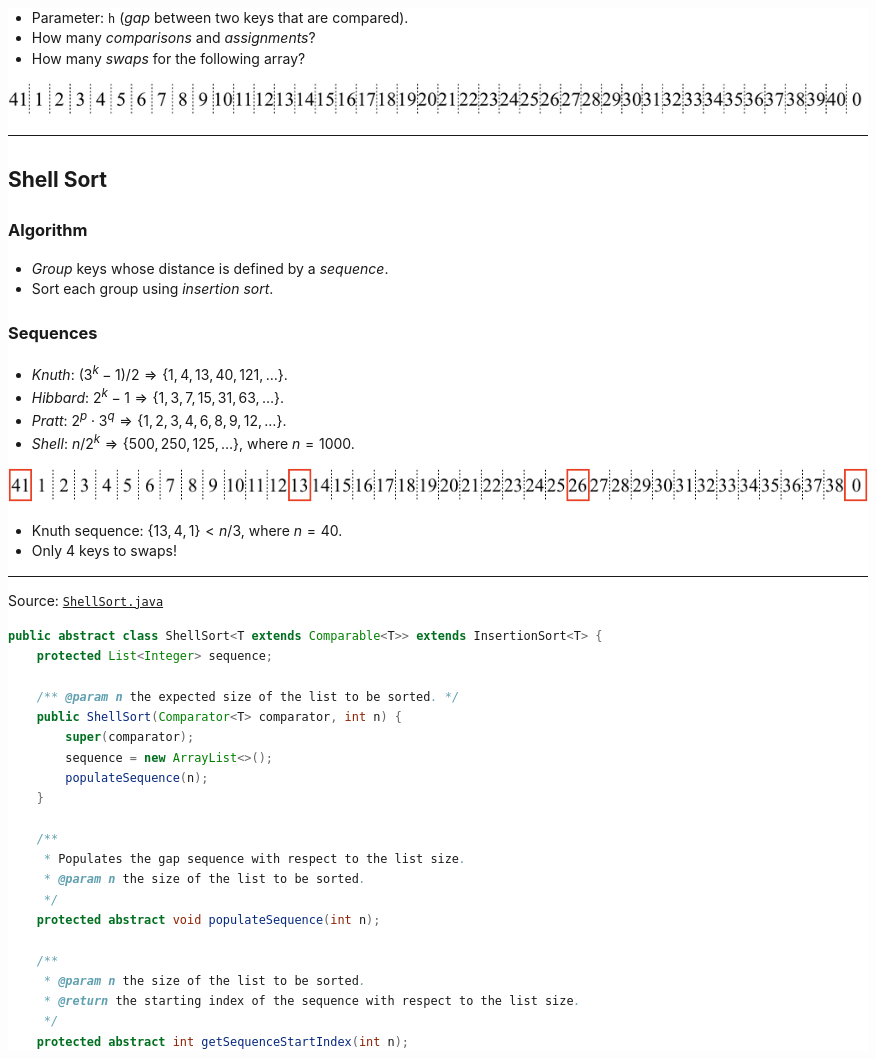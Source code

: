 * Parameter: `h` (_gap_ between two keys that are compared).
* How many _comparisons_ and _assignments_?
* How many _swaps_ for the following array?

![](img/sort_comparison_based-1.png)

---

## Shell Sort

### Algorithm

* _Group_ keys whose distance is defined by a _sequence_.
* Sort each group using _insertion sort_.

### Sequences

* _Knuth_: $(3^k - 1) / 2 \Rightarrow \{1, 4, 13, 40, 121, \ldots\}$.
* _Hibbard_: $2^k - 1 \Rightarrow \{1, 3, 7, 15, 31, 63, \ldots\}$.
* _Pratt_: $2^p \cdot 3^q \Rightarrow \{1, 2, 3, 4, 6, 8, 9, 12, \ldots\}$.
* _Shell_: $n / 2^k \Rightarrow \{500, 250, 125, \ldots\}$, where $n = 1000$.

![](img/sort_comparison_based-2.png)

* Knuth sequence: $\{13, 4, 1\} < n / 3$, where $n = 40$.
* Only 4 keys to swaps!

---

Source: [`ShellSort.java`](../src/main/java/edu/emory/cs/sort/comparison/ShellSort.java)

```java
public abstract class ShellSort<T extends Comparable<T>> extends InsertionSort<T> {
    protected List<Integer> sequence;

    /** @param n the expected size of the list to be sorted. */
    public ShellSort(Comparator<T> comparator, int n) {
        super(comparator);
        sequence = new ArrayList<>();
        populateSequence(n);
    }

    /**
     * Populates the gap sequence with respect to the list size.
     * @param n the size of the list to be sorted.
     */
    protected abstract void populateSequence(int n);

    /**
     * @param n the size of the list to be sorted.
     * @return the starting index of the sequence with respect to the list size.
     */
    protected abstract int getSequenceStartIndex(int n);
```
